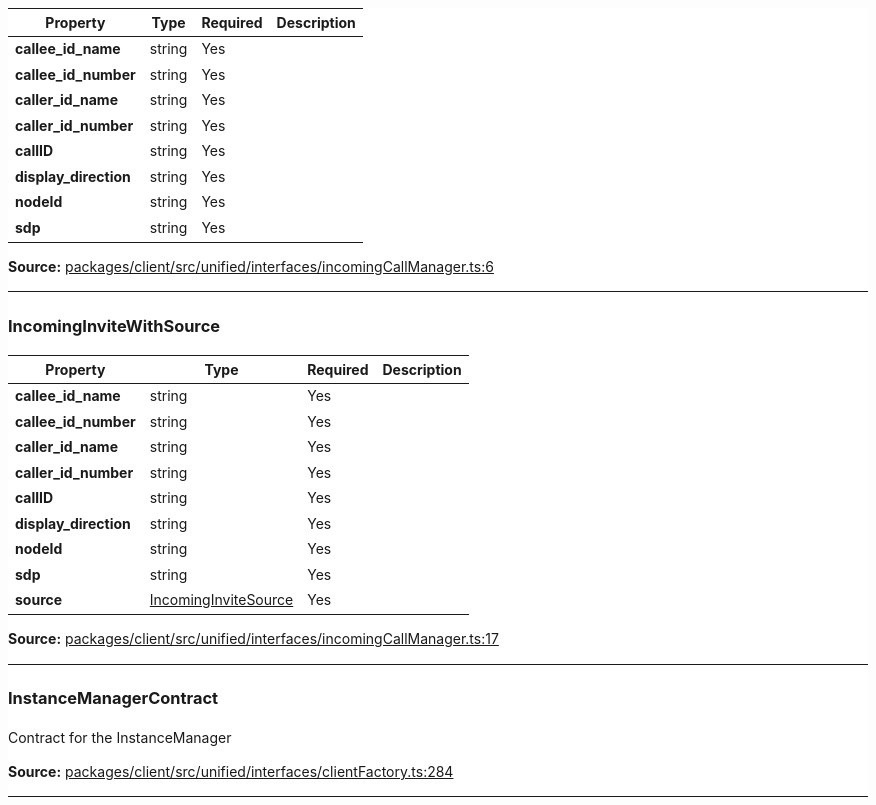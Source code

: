 | Property | Type | Required | Description |
| --- | --- | --- | --- |
| **callee_id_name** | string | Yes |  |
| **callee_id_number** | string | Yes |  |
| **caller_id_name** | string | Yes |  |
| **caller_id_number** | string | Yes |  |
| **callID** | string | Yes |  |
| **display_direction** | string | Yes |  |
| **nodeId** | string | Yes |  |
| **sdp** | string | Yes |  |

**Source:** [packages/client/src/unified/interfaces/incomingCallManager.ts:6](https://github.com/signalwire/signalwire-js/blob/main/packages/client/src/unified/interfaces/incomingCallManager.ts#L6)

---

### IncomingInviteWithSource

| Property | Type | Required | Description |
| --- | --- | --- | --- |
| **callee_id_name** | string | Yes |  |
| **callee_id_number** | string | Yes |  |
| **caller_id_name** | string | Yes |  |
| **caller_id_number** | string | Yes |  |
| **callID** | string | Yes |  |
| **display_direction** | string | Yes |  |
| **nodeId** | string | Yes |  |
| **sdp** | string | Yes |  |
| **source** | [IncomingInviteSource](#call.incominginvitesource) | Yes |  |

**Source:** [packages/client/src/unified/interfaces/incomingCallManager.ts:17](https://github.com/signalwire/signalwire-js/blob/main/packages/client/src/unified/interfaces/incomingCallManager.ts#L17)

---

### InstanceManagerContract

Contract for the InstanceManager

**Source:** [packages/client/src/unified/interfaces/clientFactory.ts:284](https://github.com/signalwire/signalwire-js/blob/main/packages/client/src/unified/interfaces/clientFactory.ts#L284)

---